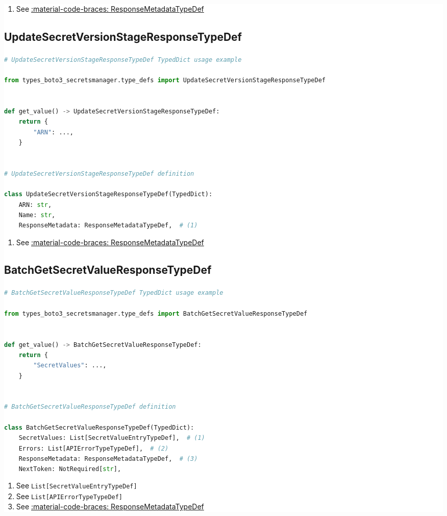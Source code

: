 1. See [:material-code-braces: ResponseMetadataTypeDef](./type_defs.md#responsemetadatatypedef)

## UpdateSecretVersionStageResponseTypeDef

```python
# UpdateSecretVersionStageResponseTypeDef TypedDict usage example

from types_boto3_secretsmanager.type_defs import UpdateSecretVersionStageResponseTypeDef


def get_value() -> UpdateSecretVersionStageResponseTypeDef:
    return {
        "ARN": ...,
    }


# UpdateSecretVersionStageResponseTypeDef definition

class UpdateSecretVersionStageResponseTypeDef(TypedDict):
    ARN: str,
    Name: str,
    ResponseMetadata: ResponseMetadataTypeDef,  # (1)
```

1. See [:material-code-braces: ResponseMetadataTypeDef](./type_defs.md#responsemetadatatypedef)

## BatchGetSecretValueResponseTypeDef

```python
# BatchGetSecretValueResponseTypeDef TypedDict usage example

from types_boto3_secretsmanager.type_defs import BatchGetSecretValueResponseTypeDef


def get_value() -> BatchGetSecretValueResponseTypeDef:
    return {
        "SecretValues": ...,
    }


# BatchGetSecretValueResponseTypeDef definition

class BatchGetSecretValueResponseTypeDef(TypedDict):
    SecretValues: List[SecretValueEntryTypeDef],  # (1)
    Errors: List[APIErrorTypeTypeDef],  # (2)
    ResponseMetadata: ResponseMetadataTypeDef,  # (3)
    NextToken: NotRequired[str],
```

1. See `List[SecretValueEntryTypeDef]`
2. See `List[APIErrorTypeTypeDef]`
3. See [:material-code-braces: ResponseMetadataTypeDef](./type_defs.md#responsemetadatatypedef)
